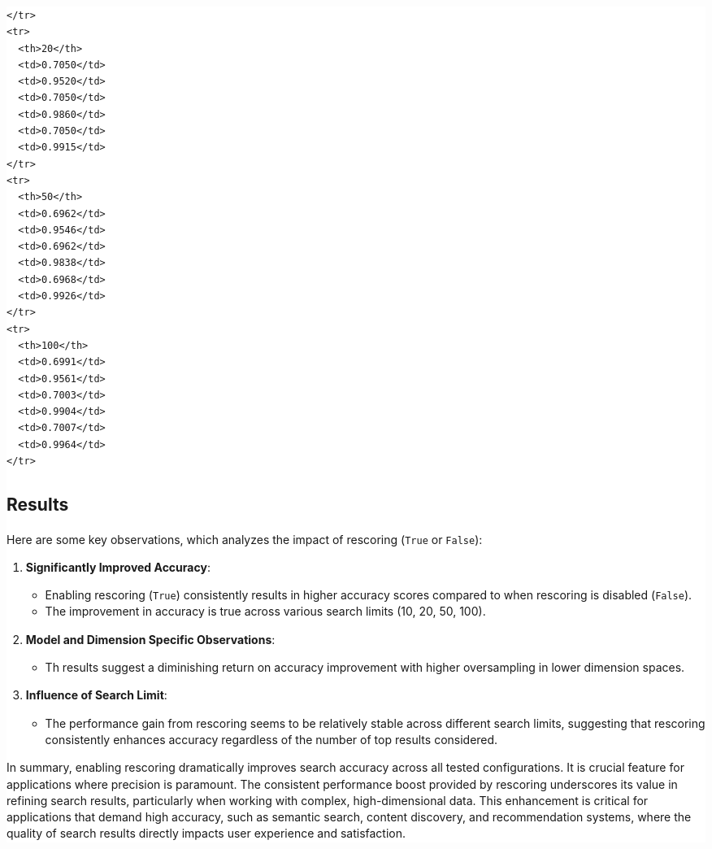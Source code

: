     </tr>
    <tr>
      <th>20</th>
      <td>0.7050</td>
      <td>0.9520</td>
      <td>0.7050</td>
      <td>0.9860</td>
      <td>0.7050</td>
      <td>0.9915</td>
    </tr>
    <tr>
      <th>50</th>
      <td>0.6962</td>
      <td>0.9546</td>
      <td>0.6962</td>
      <td>0.9838</td>
      <td>0.6968</td>
      <td>0.9926</td>
    </tr>
    <tr>
      <th>100</th>
      <td>0.6991</td>
      <td>0.9561</td>
      <td>0.7003</td>
      <td>0.9904</td>
      <td>0.7007</td>
      <td>0.9964</td>
    </tr>
  </tbody>
</table>

## Results

Here are some key observations, which analyzes the impact of rescoring (`True` or `False`):

1. **Significantly Improved Accuracy**:

   - Enabling rescoring (`True`) consistently results in higher accuracy scores compared to when rescoring is disabled (`False`).
   - The improvement in accuracy is true across various search limits (10, 20, 50, 100).

1. **Model and Dimension Specific Observations**:

   - Th results suggest a diminishing return on accuracy improvement with higher oversampling in lower dimension spaces.

1. **Influence of Search Limit**:

   - The performance gain from rescoring seems to be relatively stable across different search limits, suggesting that rescoring consistently enhances accuracy regardless of the number of top results considered.

In summary, enabling rescoring dramatically improves search accuracy across all tested configurations. It is crucial feature for applications where precision is paramount. The consistent performance boost provided by rescoring underscores its value in refining search results, particularly when working with complex, high-dimensional data. This enhancement is critical for applications that demand high accuracy, such as semantic search, content discovery, and recommendation systems, where the quality of search results directly impacts user experience and satisfaction.
